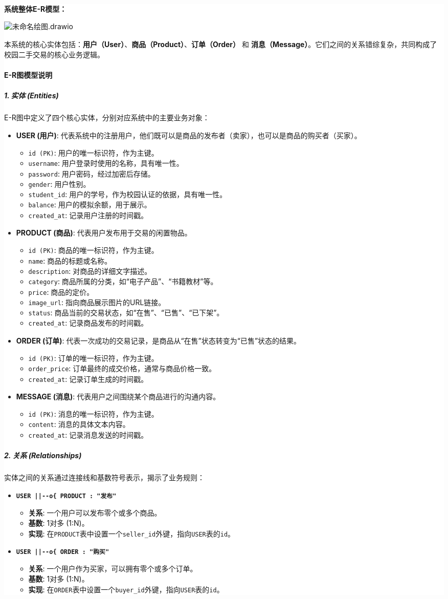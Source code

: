 **系统整体E-R模型：**

![未命名绘图.drawio](C:\Users\cenzh\Desktop\未命名绘图.drawio.png)



本系统的核心实体包括：**用户（User）**、**商品（Product）**、**订单（Order）** 和 **消息（Message）**。它们之间的关系错综复杂，共同构成了校园二手交易的核心业务逻辑。

#### **E-R图模型说明**

##### **1. 实体 (Entities)**

E-R图中定义了四个核心实体，分别对应系统中的主要业务对象：

*   **USER (用户)**: 代表系统中的注册用户，他们既可以是商品的发布者（卖家），也可以是商品的购买者（买家）。
    *   `id (PK)`: 用户的唯一标识符，作为主键。
    *   `username`: 用户登录时使用的名称，具有唯一性。
    *   `password`: 用户密码，经过加密后存储。
    *   `gender`: 用户性别。
    *   `student_id`: 用户的学号，作为校园认证的依据，具有唯一性。
    *   `balance`: 用户的模拟余额，用于展示。
    *   `created_at`: 记录用户注册的时间戳。

*   **PRODUCT (商品)**: 代表用户发布用于交易的闲置物品。
    *   `id (PK)`: 商品的唯一标识符，作为主键。
    *   `name`: 商品的标题或名称。
    *   `description`: 对商品的详细文字描述。
    *   `category`: 商品所属的分类，如“电子产品”、“书籍教材”等。
    *   `price`: 商品的定价。
    *   `image_url`: 指向商品展示图片的URL链接。
    *   `status`: 商品当前的交易状态，如“在售”、“已售”、“已下架”。
    *   `created_at`: 记录商品发布的时间戳。

*   **ORDER (订单)**: 代表一次成功的交易记录，是商品从“在售”状态转变为“已售”状态的结果。
    *   `id (PK)`: 订单的唯一标识符，作为主键。
    *   `order_price`: 订单最终的成交价格，通常与商品价格一致。
    *   `created_at`: 记录订单生成的时间戳。

*   **MESSAGE (消息)**: 代表用户之间围绕某个商品进行的沟通内容。
    *   `id (PK)`: 消息的唯一标识符，作为主键。
    *   `content`: 消息的具体文本内容。
    *   `created_at`: 记录消息发送的时间戳。

##### **2. 关系 (Relationships)**

实体之间的关系通过连接线和基数符号表示，揭示了业务规则：

*   **`USER ||--o{ PRODUCT : "发布"`**
    *   **关系**: 一个用户可以发布零个或多个商品。
    *   **基数**: 1对多 (1:N)。
    *   **实现**: 在`PRODUCT`表中设置一个`seller_id`外键，指向`USER`表的`id`。

*   **`USER ||--o{ ORDER : "购买"`**
    *   **关系**: 一个用户作为买家，可以拥有零个或多个订单。
    *   **基数**: 1对多 (1:N)。
    *   **实现**: 在`ORDER`表中设置一个`buyer_id`外键，指向`USER`表的`id`。
